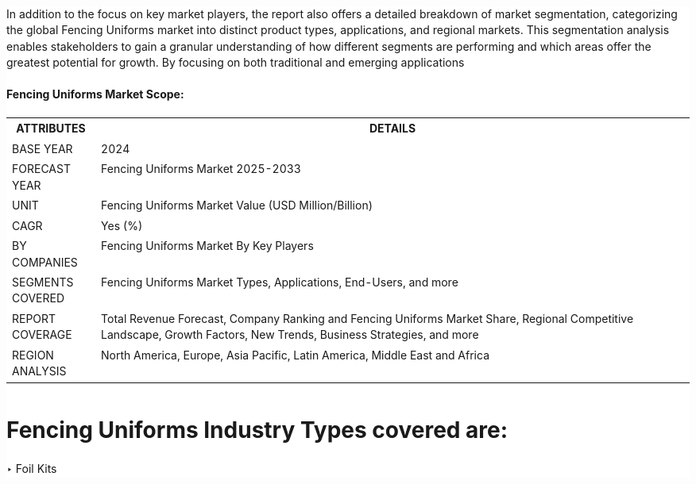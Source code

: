 In addition to the focus on key market players, the report also offers a detailed breakdown of market segmentation, categorizing the global Fencing Uniforms market into distinct product types, applications, and regional markets. This segmentation analysis enables stakeholders to gain a granular understanding of how different segments are performing and which areas offer the greatest potential for growth. By focusing on both traditional and emerging applications

<h4>Fencing Uniforms Market Scope:</h4>
<table>
<tr>
<th>ATTRIBUTES</th>
<th>DETAILS</th>
</tr>
<tr>
<td>BASE YEAR</td>
<td>2024</td>
</tr>
<tr>
<td>FORECAST YEAR</td>
<td>Fencing Uniforms Market 2025-2033</td>
</tr>
<tr>
<td>UNIT</td>
<td>Fencing Uniforms Market Value (USD Million/Billion)</td>
<tr>
<td>CAGR</td>
<td>Yes (%)</td>
</tr>
</tr>
<tr>
<td>BY COMPANIES</td>
<td>Fencing Uniforms Market By Key Players</td>
</tr>
<tr>
<td>SEGMENTS COVERED</td>
<td>Fencing Uniforms Market Types, Applications, End-Users, and more</td>
</tr>
<tr>
<td>REPORT COVERAGE</td>
<td>Total Revenue Forecast, Company Ranking and Fencing Uniforms Market Share, Regional Competitive Landscape, Growth Factors, New Trends, Business Strategies, and more</td>
</tr>
<tr>
<td>REGION ANALYSIS</td>
<td>North America, Europe, Asia Pacific, Latin America, Middle East and Africa</td>
</tr>
</table>

# <strong>Fencing Uniforms Industry Types covered are:</strong>

‣ Foil Kits
